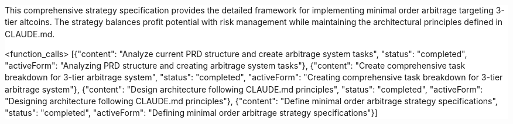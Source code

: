 This comprehensive strategy specification provides the detailed framework for implementing minimal order arbitrage targeting 3-tier altcoins. The strategy balances profit potential with risk management while maintaining the architectural principles defined in CLAUDE.md.

<function_calls>
<invoke name="TodoWrite">
<parameter name="todos">[{"content": "Analyze current PRD structure and create arbitrage system tasks", "status": "completed", "activeForm": "Analyzing PRD structure and creating arbitrage system tasks"}, {"content": "Create comprehensive task breakdown for 3-tier arbitrage system", "status": "completed", "activeForm": "Creating comprehensive task breakdown for 3-tier arbitrage system"}, {"content": "Design architecture following CLAUDE.md principles", "status": "completed", "activeForm": "Designing architecture following CLAUDE.md principles"}, {"content": "Define minimal order arbitrage strategy specifications", "status": "completed", "activeForm": "Defining minimal order arbitrage strategy specifications"}]